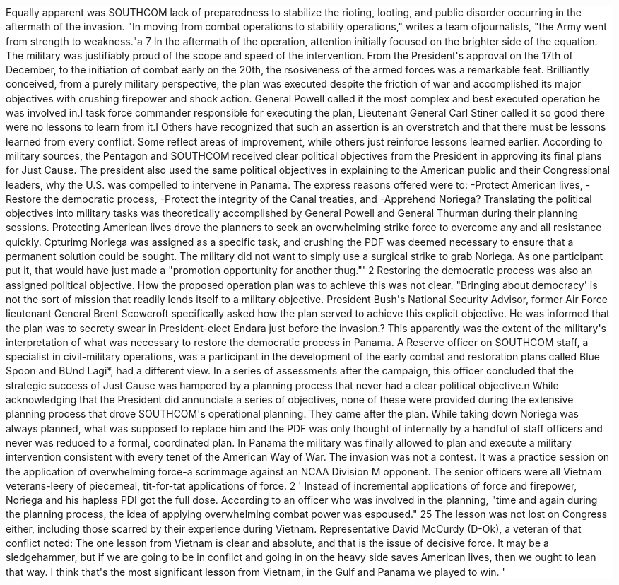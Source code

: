 Equally apparent was SOUTHCOM lack of preparedness to stabilize the rioting, looting, and public disorder occurring in the aftermath of the invasion. "In moving from combat operations to stability operations," writes a team ofjournalists, "the Army went from strength to weakness."a 7
In the aftermath of the operation, attention initially focused on the brighter side of the equation. The military was justifiably proud of the scope and speed of the intervention.
From the President's approval on the 17th of December, to the initiation of combat early on the 20th, the rsosiveness of the armed forces was a remarkable feat. Brilliantly conceived, from a purely military perspective, the plan was executed despite the friction of war and accomplished its major objectives with crushing firepower and shock action. General
Powell called it the most complex and best executed operation he was involved in.I task force commander responsible for executing the plan, Lieutenant General Carl Stiner called it so good there were no lessons to learn from it.I Others have recognized that such an assertion is an overstretch and that there must be lessons learned from every conflict. Some reflect areas of improvement, while others just reinforce lessons learned earlier.
According to military sources, the Pentagon and SOUTHCOM received clear political objectives from the President in approving its final plans for Just Cause. The president also used the same political objectives in explaining to the American public and their Congressional leaders, why the U.S. was compelled to intervene in Panama. The express reasons offered were to:
-Protect American lives, -Restore the democratic process, -Protect the integrity of the Canal treaties, and -Apprehend Noriega?
Translating the political objectives into military tasks was theoretically accomplished by General Powell and General Thurman during their planning sessions. Protecting American lives drove the planners to seek an overwhelming strike force to overcome any and all resistance quickly. Cpturimg Noriega was assigned as a specific task, and crushing the PDF was deemed necessary to ensure that a permanent solution could be sought. The military did not want to simply use a surgical strike to grab Noriega. As one participant put it, that would have just made a "promotion opportunity for another thug."' 
2
Restoring the democratic process was also an assigned political objective. How the proposed operation plan was to achieve this was not clear. "Bringing about democracy' is not the sort of mission that readily lends itself to a military objective. President Bush's National Security Advisor, former Air Force lieutenant General Brent Scowcroft specifically asked how the plan served to achieve this explicit objective. He was informed that the plan was to secrety swear in President-elect Endara just before the invasion.? This apparently was the extent of the military's interpretation of what was necessary to restore the democratic process in Panama.
A Reserve officer on SOUTHCOM staff, a specialist in civil-military operations, was a participant in the development of the early combat and restoration plans called Blue Spoon and BUnd Lagi*, had a different view. In a series of assessments after the campaign, this officer concluded that the strategic success of Just Cause was hampered by a planning process that never had a clear political objective.n While acknowledging that the President did annunciate a series of objectives, none of these were provided during the extensive planning process that drove SOUTHCOM's operational planning. They came after the plan.
While taking down Noriega was always planned, what was supposed to replace him and the PDF was only thought of internally by a handful of staff officers and never was reduced to a formal, coordinated plan.
In Panama the military was finally allowed to plan and execute a military intervention consistent with every tenet of the American Way of War. The invasion was not a contest.
It was a practice session on the application of overwhelming force-a scrimmage against an NCAA Division M opponent.
The senior officers were all Vietnam veterans-leery of piecemeal, tit-for-tat applications of force. 2 ' Instead of incremental applications of force and firepower, Noriega and his hapless PDI got the full dose. According to an officer who was involved in the planning, "time and again during the planning process, the idea of applying overwhelming combat power was espoused." 
25
The lesson was not lost on Congress either, including those scarred by their experience during Vietnam. Representative David McCurdy (D-Ok), a veteran of that conflict noted:
The one lesson from Vietnam is clear and absolute, and that is the issue of decisive force. It may be a sledgehammer, but if we are going to be in conflict and going in on the heavy side saves American lives, then we ought to lean that way. I think that's the most significant lesson from Vietnam, in the Gulf and Panama we played to win. 
'
